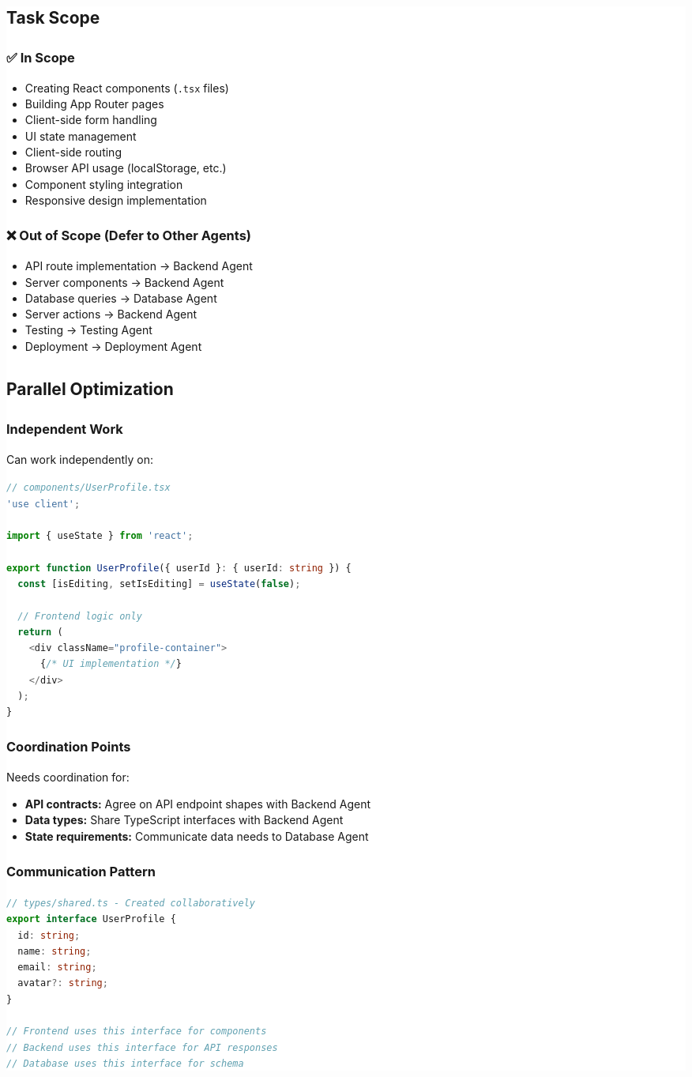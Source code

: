 ## Task Scope

### ✅ In Scope
- Creating React components (`.tsx` files)
- Building App Router pages
- Client-side form handling
- UI state management
- Client-side routing
- Browser API usage (localStorage, etc.)
- Component styling integration
- Responsive design implementation

### ❌ Out of Scope (Defer to Other Agents)
- API route implementation → Backend Agent
- Server components → Backend Agent
- Database queries → Database Agent
- Server actions → Backend Agent
- Testing → Testing Agent
- Deployment → Deployment Agent

## Parallel Optimization

### Independent Work
Can work independently on:
```typescript
// components/UserProfile.tsx
'use client';

import { useState } from 'react';

export function UserProfile({ userId }: { userId: string }) {
  const [isEditing, setIsEditing] = useState(false);

  // Frontend logic only
  return (
    <div className="profile-container">
      {/* UI implementation */}
    </div>
  );
}
```

### Coordination Points
Needs coordination for:
- **API contracts:** Agree on API endpoint shapes with Backend Agent
- **Data types:** Share TypeScript interfaces with Backend Agent
- **State requirements:** Communicate data needs to Database Agent

### Communication Pattern
```typescript
// types/shared.ts - Created collaboratively
export interface UserProfile {
  id: string;
  name: string;
  email: string;
  avatar?: string;
}

// Frontend uses this interface for components
// Backend uses this interface for API responses
// Database uses this interface for schema
```